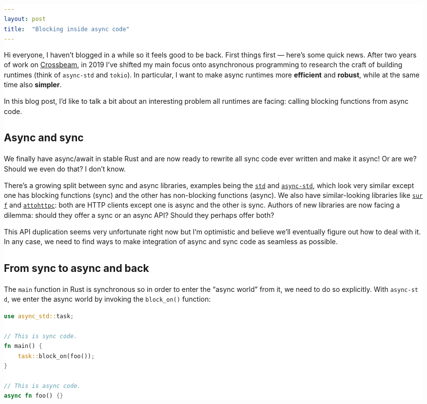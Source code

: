 ```yaml
---
layout: post
title:  "Blocking inside async code"
---
```


Hi everyone, I haven’t blogged in a while so it feels good to be back.
First things first — here’s some quick news. After two years of work on
[Crossbeam](https://github.com/crossbeam-rs/crossbeam), in 2019 I’ve shifted
my main focus onto asynchronous programming to research the craft of building
runtimes (think of `async-std` and `tokio`). In particular, I want to make
async runtimes more **efficient** and **robust**, while at the same time
also **simpler**.

In this blog post, I’d like to talk a bit about an interesting problem all
runtimes are facing: calling blocking functions from async code.

## Async and sync

We finally have async/await in stable Rust and are now ready to rewrite all
sync code ever written and make it async! Or are we? Should we even do that?
I don’t know.

There’s a growing split between sync and async libraries, examples being the
[`std`](https://doc.rust-lang.org/std/) and
[`async-std`](https://docs.rs/async-std), which look very similar except one has
blocking functions (sync) and the other has non-blocking functions (async).
We also have similar-looking libraries like [`surf`](https://docs.rs/surf) and
[`attohttpc`](https://github.com/sbstp/attohttpc): both are HTTP clients except
one is async and the other is sync. Authors of new libraries are now facing a
dilemma: should they offer a sync or an async API? Should they perhaps offer both?

This API duplication seems very unfortunate right now but I’m optimistic and
believe we’ll eventually figure out how to deal with it. In any case, we need
to find ways to make integration of async and sync code as seamless as possible.

## From sync to async and back

The `main` function in Rust is synchronous so in order to enter the “async world”
from it, we need to do so explicitly. With `async-std`, we enter the async world
by invoking the `block_on()` function:

```rust
use async_std::task;

// This is sync code.
fn main() {
    task::block_on(foo());
}

// This is async code.
async fn foo() {}
```
